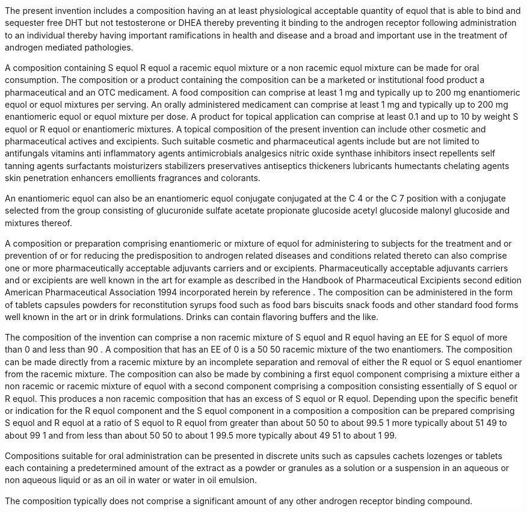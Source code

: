 The present invention includes a composition having an at least physiological acceptable quantity of equol that is able to bind and sequester free DHT but not testosterone or DHEA thereby preventing it binding to the androgen receptor following administration to an individual thereby having important ramifications in health and disease and a broad and important use in the treatment of androgen mediated pathologies.

A composition containing S equol R equol a racemic equol mixture or a non racemic equol mixture can be made for oral consumption. The composition or a product containing the composition can be a marketed or institutional food product a pharmaceutical and an OTC medicament. A food composition can comprise at least 1 mg and typically up to 200 mg enantiomeric equol or equol mixtures per serving. An orally administered medicament can comprise at least 1 mg and typically up to 200 mg enantiomeric equol or equol mixture per dose. A product for topical application can comprise at least 0.1 and up to 10 by weight S equol or R equol or enantiomeric mixtures. A topical composition of the present invention can include other cosmetic and pharmaceutical actives and excipients. Such suitable cosmetic and pharmaceutical agents include but are not limited to antifungals vitamins anti inflammatory agents antimicrobials analgesics nitric oxide synthase inhibitors insect repellents self tanning agents surfactants moisturizers stabilizers preservatives antiseptics thickeners lubricants humectants chelating agents skin penetration enhancers emollients fragrances and colorants.

An enantiomeric equol can also be an enantiomeric equol conjugate conjugated at the C 4 or the C 7 position with a conjugate selected from the group consisting of glucuronide sulfate acetate propionate glucoside acetyl glucoside malonyl glucoside and mixtures thereof.

A composition or preparation comprising enantiomeric or mixture of equol for administering to subjects for the treatment and or prevention of or for reducing the predisposition to androgen related diseases and conditions related thereto can also comprise one or more pharmaceutically acceptable adjuvants carriers and or excipients. Pharmaceutically acceptable adjuvants carriers and or excipients are well known in the art for example as described in the Handbook of Pharmaceutical Excipients second edition American Pharmaceutical Association 1994 incorporated herein by reference . The composition can be administered in the form of tablets capsules powders for reconstitution syrups food such as food bars biscuits snack foods and other standard food forms well known in the art or in drink formulations. Drinks can contain flavoring buffers and the like.

The composition of the invention can comprise a non racemic mixture of S equol and R equol having an EE for S equol of more than 0 and less than 90 . A composition that has an EE of 0 is a 50 50 racemic mixture of the two enantiomers. The composition can be made directly from a racemic mixture by an incomplete separation and removal of either the R equol or S equol enantiomer from the racemic mixture. The composition can also be made by combining a first equol component comprising a mixture either a non racemic or racemic mixture of equol with a second component comprising a composition consisting essentially of S equol or R equol. This produces a non racemic composition that has an excess of S equol or R equol. Depending upon the specific benefit or indication for the R equol component and the S equol component in a composition a composition can be prepared comprising S equol and R equol at a ratio of S equol to R equol from greater than about 50 50 to about 99.5 1 more typically about 51 49 to about 99 1 and from less than about 50 50 to about 1 99.5 more typically about 49 51 to about 1 99.

Compositions suitable for oral administration can be presented in discrete units such as capsules cachets lozenges or tablets each containing a predetermined amount of the extract as a powder or granules as a solution or a suspension in an aqueous or non aqueous liquid or as an oil in water or water in oil emulsion.

The composition typically does not comprise a significant amount of any other androgen receptor binding compound.
